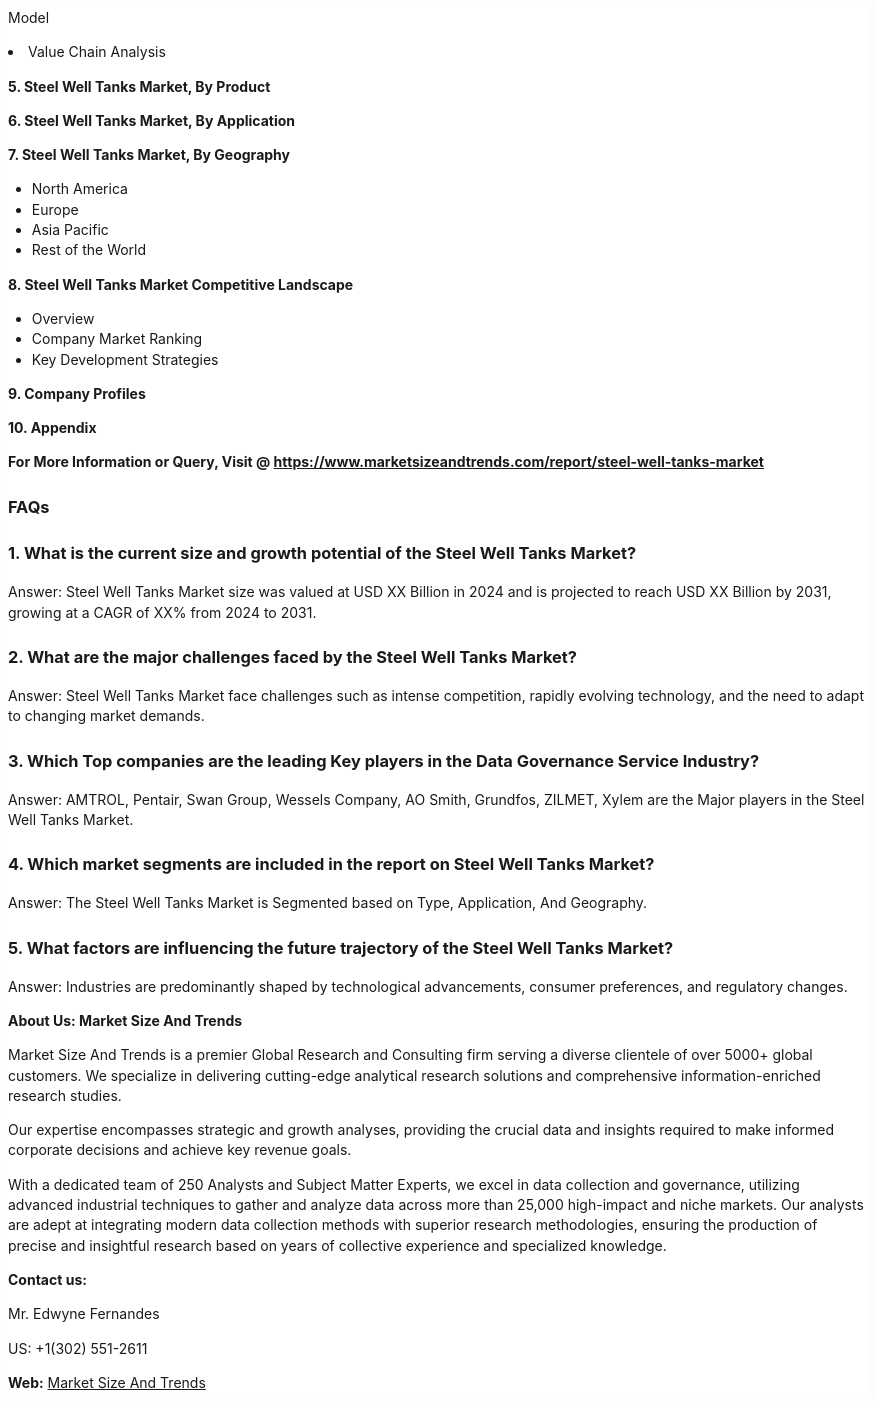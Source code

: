 Model</span></li><li><span class="">Value Chain Analysis</span></li></ul></div><div class="" data-test-id=""><p><strong><span class="">5. Steel Well Tanks Market, By Product</span></strong></p></div><div class="" data-test-id=""><p><strong><span class="">6. Steel Well Tanks Market, By Application</span></strong></p></div><div class="" data-test-id=""><p><strong><span class="">7. Steel Well Tanks Market, By Geography</span></strong></p></div><div class="" data-test-id=""><ul><li><span class="">North America</span></li><li><span class="">Europe</span></li><li><span class="">Asia Pacific</span></li><li><span class="">Rest of the World</span></li></ul></div><div class="" data-test-id=""><p><strong><span class="">8. Steel Well Tanks Market Competitive Landscape</span></strong></p></div><div class="" data-test-id=""><ul><li><span class="">Overview</span></li><li><span class="">Company Market Ranking</span></li><li><span class="">Key Development Strategies</span></li></ul></div><div class="" data-test-id=""><p><strong><span class="">9. Company Profiles</span></strong></p></div><div class="" data-test-id=""><p><strong><span class="">10. Appendix</span></strong></p></div><div class="" data-test-id=""><p><strong><span class="">For More Information or Query, Visit @ <a href="https://www.marketsizeandtrends.com/report/steel-well-tanks-market" target="_blank">https://www.marketsizeandtrends.com/report/steel-well-tanks-market</a></span></strong></p></div><div class="" data-test-id=""><div class="article-main__content" data-test-id="publishing-text-block"><h3><strong><span class="">FAQs</span></strong></h3></div><div class="article-main__content" data-test-id="publishing-text-block"><h3><span class="">1. What is the current size and growth potential of the Steel Well Tanks Market?</span></h3></div><div class="article-main__content" data-test-id="publishing-text-block"><p><span class="font-[700]">Answer</span><span class="">: Steel Well Tanks Market size was valued at USD XX Billion in 2024 and is projected to reach USD XX Billion by 2031, growing at a CAGR of XX% from 2024 to 2031.</span></p></div><div class="article-main__content" data-test-id="publishing-text-block"><h3><span class="">2. What are the major challenges faced by the Steel Well Tanks Market?</span></h3></div><div class="article-main__content" data-test-id="publishing-text-block"><p><span class="font-[700]">Answer</span><span class="">: Steel Well Tanks Market face challenges such as intense competition, rapidly evolving technology, and the need to adapt to changing market demands.</span></p></div><div class="article-main__content" data-test-id="publishing-text-block"><h3><span class="">3. Which Top companies are the leading Key players in the Data Governance Service Industry?</span></h3></div><div class="article-main__content" data-test-id="publishing-text-block"><p><span class="font-[700]">Answer</span><span class="">: AMTROL, Pentair, Swan Group, Wessels Company, AO Smith, Grundfos, ZILMET, Xylem are the Major players in the Steel Well Tanks Market.</span></p></div><div class="article-main__content" data-test-id="publishing-text-block"><h3><span class="">4. Which market segments are included in the report on Steel Well Tanks Market?</span></h3></div><div class="article-main__content" data-test-id="publishing-text-block"><p><span class="font-[700]">Answer</span><span class="">: The Steel Well Tanks Market is Segmented based on Type, Application, And Geography.</span></p></div><div class="article-main__content" data-test-id="publishing-text-block"><h3><span class="">5. What factors are influencing the future trajectory of the Steel Well Tanks Market?</span></h3></div><div class="article-main__content" data-test-id="publishing-text-block"><p><span class="font-[700]">Answer:</span><span class="">&nbsp;Industries are predominantly shaped by technological advancements, consumer preferences, and regulatory changes.</span></p></div><p><strong><span class="">About Us: Market Size And Trends</span></strong></p></div><div class="" data-test-id=""><p><span class="">Market Size And Trends is a premier Global Research and Consulting firm serving a diverse clientele of over 5000+ global customers. We specialize in delivering cutting-edge analytical research solutions and comprehensive information-enriched research studies.</span></p></div><div class="" data-test-id=""><p><span class="">Our expertise encompasses strategic and growth analyses, providing the crucial data and insights required to make informed corporate decisions and achieve key revenue goals.</span></p></div><div class="" data-test-id=""><p><span class="">With a dedicated team of 250 Analysts and Subject Matter Experts, we excel in data collection and governance, utilizing advanced industrial techniques to gather and analyze data across more than 25,000 high-impact and niche markets. Our analysts are adept at integrating modern data collection methods with superior research methodologies, ensuring the production of precise and insightful research based on years of collective experience and specialized knowledge.</span></p></div><div class="" data-test-id=""><p><strong><span class="">Contact us:</span></strong></p></div><div class="" data-test-id=""><p><span class="">Mr. Edwyne Fernandes</span></p></div><div class="" data-test-id=""><p><span class="">US: +1(302) 551-2611<br /></span></p><p><span class=""><strong>Web:</strong> <a href="https://www.marketsizeandtrends.com/" target="_blank">Market Size And Trends</a></span></p></div>
